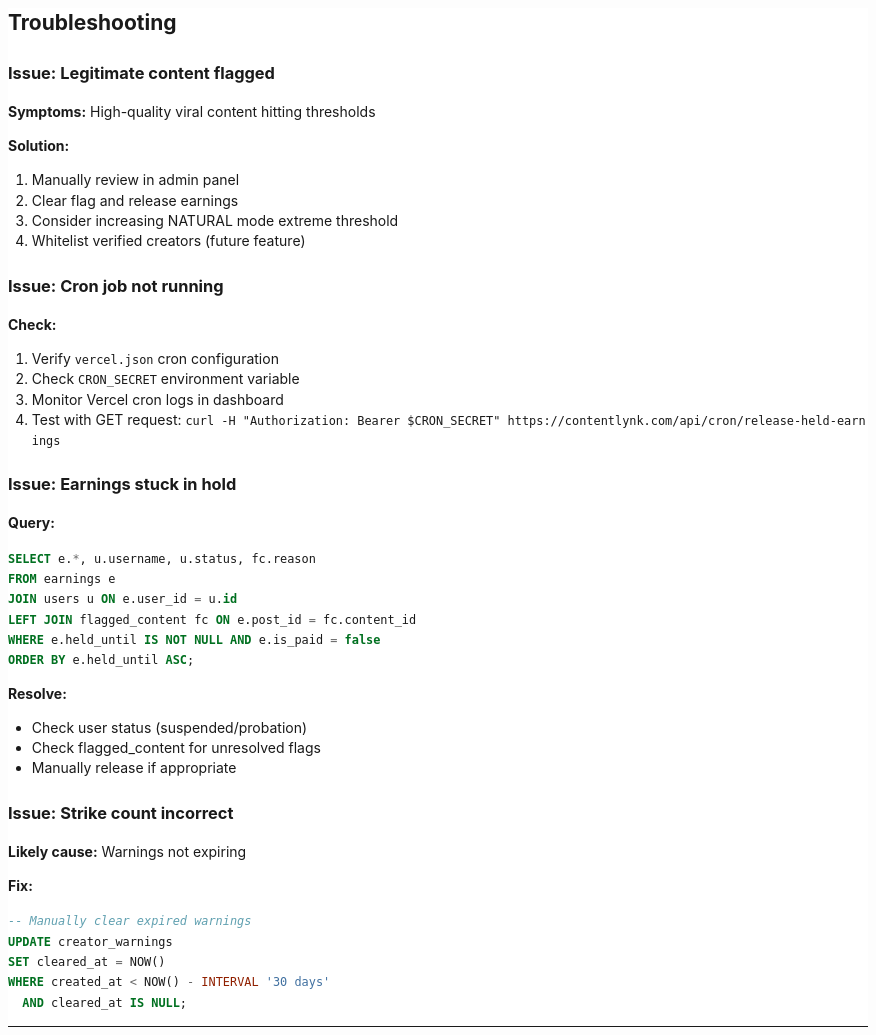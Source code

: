 
## Troubleshooting

### Issue: Legitimate content flagged

**Symptoms:** High-quality viral content hitting thresholds

**Solution:**
1. Manually review in admin panel
2. Clear flag and release earnings
3. Consider increasing NATURAL mode extreme threshold
4. Whitelist verified creators (future feature)

### Issue: Cron job not running

**Check:**
1. Verify `vercel.json` cron configuration
2. Check `CRON_SECRET` environment variable
3. Monitor Vercel cron logs in dashboard
4. Test with GET request: `curl -H "Authorization: Bearer $CRON_SECRET" https://contentlynk.com/api/cron/release-held-earnings`

### Issue: Earnings stuck in hold

**Query:**
```sql
SELECT e.*, u.username, u.status, fc.reason
FROM earnings e
JOIN users u ON e.user_id = u.id
LEFT JOIN flagged_content fc ON e.post_id = fc.content_id
WHERE e.held_until IS NOT NULL AND e.is_paid = false
ORDER BY e.held_until ASC;
```

**Resolve:**
- Check user status (suspended/probation)
- Check flagged_content for unresolved flags
- Manually release if appropriate

### Issue: Strike count incorrect

**Likely cause:** Warnings not expiring

**Fix:**
```sql
-- Manually clear expired warnings
UPDATE creator_warnings
SET cleared_at = NOW()
WHERE created_at < NOW() - INTERVAL '30 days'
  AND cleared_at IS NULL;
```

---
